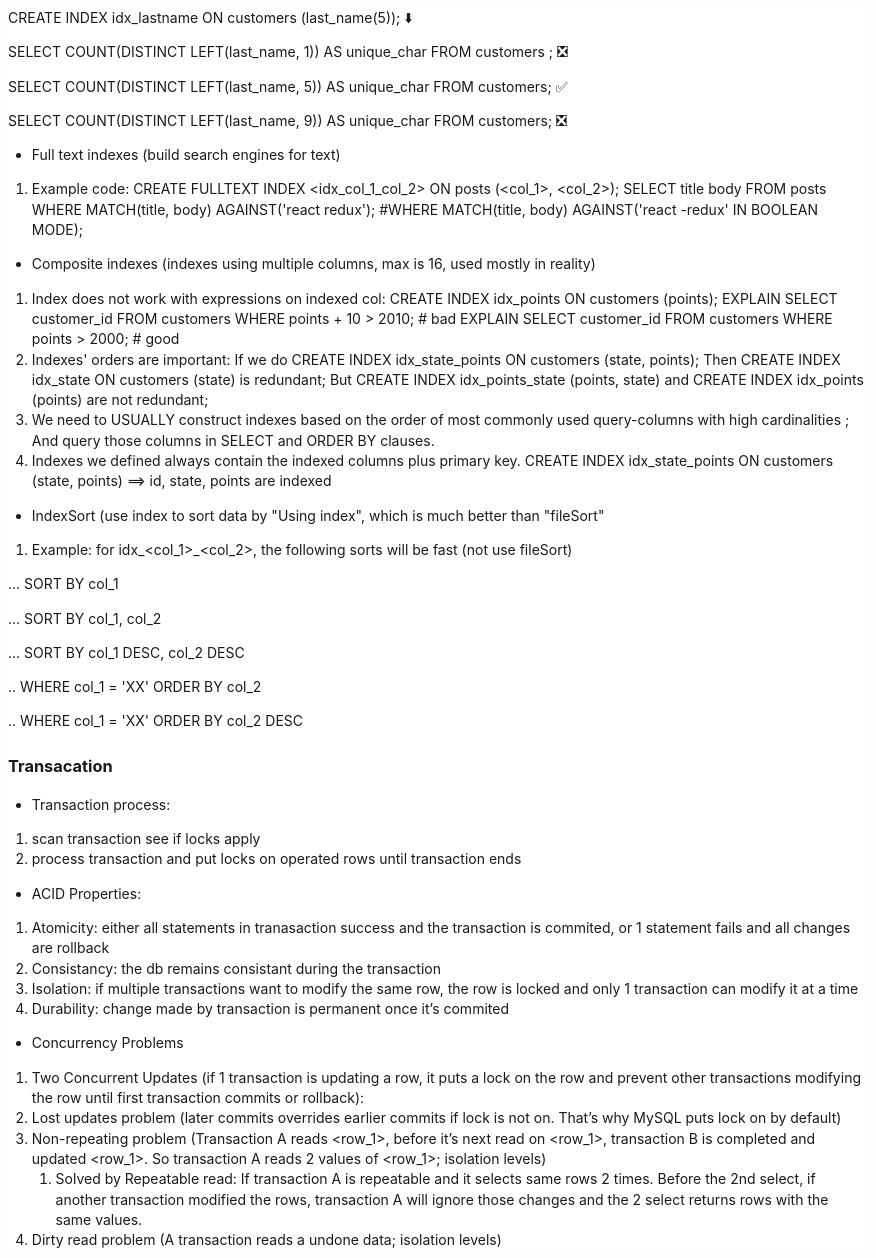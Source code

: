 CREATE INDEX idx_lastname ON customers (last_name(5)); ⬇️

SELECT COUNT(DISTINCT LEFT(last_name, 1)) AS unique_char FROM customers ; ❎

SELECT COUNT(DISTINCT LEFT(last_name, 5)) AS unique_char FROM customers; ✅

SELECT COUNT(DISTINCT LEFT(last_name, 9)) AS unique_char FROM customers; ❎


* Full text indexes (build search engines for text)
1. Example code:
CREATE FULLTEXT INDEX <idx_col_1_col_2> ON posts (<col_1>, <col_2>);
SELECT title body FROM posts 
WHERE MATCH(title, body) AGAINST('react redux');
#WHERE MATCH(title, body) AGAINST('react -redux' IN BOOLEAN MODE);

* Composite indexes (indexes using multiple columns, max is 16, used mostly in reality)
1. Index does not work with expressions on indexed col:
CREATE INDEX idx_points ON customers (points);
EXPLAIN SELECT  customer_id FROM customers WHERE points + 10 > 2010; # bad
EXPLAIN SELECT customer_id FROM customers WHERE points > 2000; # good
2. Indexes' orders are important:
If we do CREATE INDEX idx_state_points ON customers (state, points);
Then CREATE INDEX idx_state ON customers (state) is redundant;
But CREATE INDEX idx_points_state (points, state) and CREATE INDEX idx_points (points) are not redundant;
3. We need to USUALLY construct indexes based on the order of most commonly used query-columns with high cardinalities ; And query those columns in SELECT and ORDER BY clauses.
4. Indexes we defined always contain the indexed columns plus primary key. CREATE INDEX idx_state_points ON customers (state, points) ==> id, state, points are indexed

* IndexSort (use index to sort data by "Using index", which is much better than "fileSort"
1. Example: for idx_<col_1>_<col_2>, the following sorts will be fast (not use fileSort)

… SORT BY col_1

… SORT BY col_1, col_2

… SORT BY col_1 DESC, col_2 DESC

.. WHERE col_1 = 'XX' ORDER BY col_2

.. WHERE col_1 = 'XX' ORDER BY col_2 DESC

### Transacation
* Transaction process:
1. scan transaction see if locks apply 
2. process transaction and put locks on operated rows until transaction ends
* ACID Properties:
1. Atomicity: either all statements in tranasaction success and the transaction is commited, or 1 statement fails and all changes are rollback
2. Consistancy: the db remains consistant during the transaction
3. Isolation: if multiple transactions want to modify the same row, the row is locked and only 1 transaction can modify it at a time
4. Durability: change made by transaction is permanent once it’s commited

* Concurrency Problems
1. Two Concurrent Updates (if 1 transaction is updating a row, it puts a lock on the row and prevent other transactions modifying the row until first transaction commits or rollback):
2. Lost updates problem (later commits overrides earlier commits if lock is not on. That’s why MySQL puts lock on by default)
3. Non-repeating problem (Transaction A reads <row_1>, before it’s next read on <row_1>, transaction B is completed and updated <row_1>. So transaction A reads 2 values of <row_1>; isolation levels)
    1. Solved by Repeatable read: If transaction A is repeatable and it selects same rows 2 times. Before the 2nd select, if another transaction modified the rows, transaction A will ignore those changes and the 2 select returns rows with the same values. 
4. Dirty read problem (A transaction reads a undone data; isolation levels)